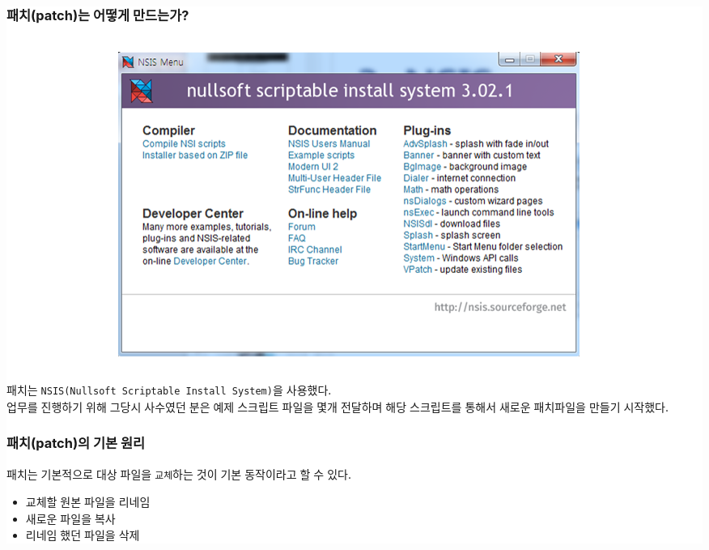 ### 패치(patch)는 어떻게 만드는가?

![](/images/2021-07-17-patch/img02.png)

패치는 `NSIS(Nullsoft Scriptable Install System)`을 사용했다.  
업무를 진행하기 위해 그당시 사수였던 분은 예제 스크립트 파일을 몇개 전달하며 해당 스크립트를 통해서 새로운 패치파일을 만들기 시작했다.  

### 패치(patch)의 기본 원리
패치는 기본적으로 대상 파일을 `교체`하는 것이 기본 동작이라고 할 수 있다.

- 교체할 원본 파일을 리네임
- 새로운 파일을 복사
- 리네임 했던 파일을 삭제

